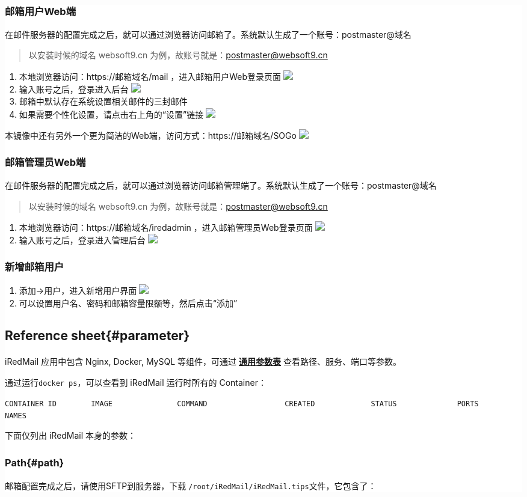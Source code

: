 ### 邮箱用户Web端

在邮件服务器的配置完成之后，就可以通过浏览器访问邮箱了。系统默认生成了一个账号：postmaster@域名
> 以安装时候的域名 websoft9.cn 为例，故账号就是：postmaster@websoft9.cn

1. 本地浏览器访问：https://邮箱域名/mail ，进入邮箱用户Web登录页面
![](http://libs.websoft9.com/Websoft9/DocsPicture/zh/iredmail/roudcube-login-websoft9.png)
2. 输入账号之后，登录进入后台
![](http://libs.websoft9.com/Websoft9/DocsPicture/zh/iredmail/roudcube-admin-websoft9.png)
3. 邮箱中默认存在系统设置相关邮件的三封邮件
4. 如果需要个性化设置，请点击右上角的“设置”链接
![](http://libs.websoft9.com/Websoft9/DocsPicture/zh/iredmail/roudcube-setting-websoft9.png)


本镜像中还有另外一个更为简洁的Web端，访问方式：https://邮箱域名/SOGo
![](http://libs.websoft9.com/Websoft9/DocsPicture/zh/iredmail/sogo-adminui-websoft9.png)


### 邮箱管理员Web端

在邮件服务器的配置完成之后，就可以通过浏览器访问邮箱管理端了。系统默认生成了一个账号：postmaster@域名
> 以安装时候的域名 websoft9.cn 为例，故账号就是：postmaster@websoft9.cn

1. 本地浏览器访问：https://邮箱域名/iredadmin ，进入邮箱管理员Web登录页面
![](http://libs.websoft9.com/Websoft9/DocsPicture/zh/iredmail/iredadmin-login-websoft9.png)
2. 输入账号之后，登录进入管理后台
![](http://libs.websoft9.com/Websoft9/DocsPicture/zh/iredmail/iredadmin-bk-websoft9.png)

### 新增邮箱用户

1. 添加->用户，进入新增用户界面
![](http://libs.websoft9.com/Websoft9/DocsPicture/zh/iredmail/iredadmin-adduser-websoft9.png)
2. 可以设置用户名、密码和邮箱容量限额等，然后点击“添加”


## Reference sheet{#parameter}

iRedMail 应用中包含 Nginx, Docker, MySQL 等组件，可通过 **[通用参数表](./administrator/parameter)** 查看路径、服务、端口等参数。

通过运行`docker ps`，可以查看到 iRedMail 运行时所有的 Container：

```bash
CONTAINER ID        IMAGE               COMMAND                  CREATED             STATUS              PORTS                                NAMES
```


下面仅列出 iRedMail 本身的参数：

### Path{#path}

邮箱配置完成之后，请使用SFTP到服务器，下载 `/root/iRedMail/iRedMail.tips`文件，它包含了：
